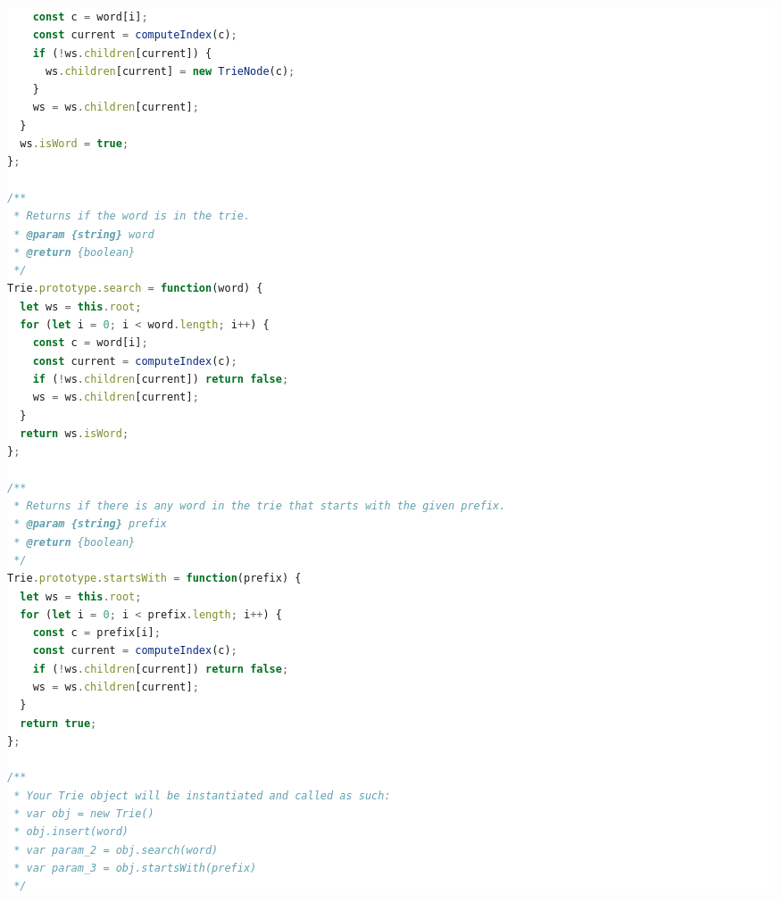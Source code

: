 ```js
    const c = word[i];
    const current = computeIndex(c);
    if (!ws.children[current]) {
      ws.children[current] = new TrieNode(c);
    }
    ws = ws.children[current];
  }
  ws.isWord = true;
};

/**
 * Returns if the word is in the trie.
 * @param {string} word
 * @return {boolean}
 */
Trie.prototype.search = function(word) {
  let ws = this.root;
  for (let i = 0; i < word.length; i++) {
    const c = word[i];
    const current = computeIndex(c);
    if (!ws.children[current]) return false;
    ws = ws.children[current];
  }
  return ws.isWord;
};

/**
 * Returns if there is any word in the trie that starts with the given prefix.
 * @param {string} prefix
 * @return {boolean}
 */
Trie.prototype.startsWith = function(prefix) {
  let ws = this.root;
  for (let i = 0; i < prefix.length; i++) {
    const c = prefix[i];
    const current = computeIndex(c);
    if (!ws.children[current]) return false;
    ws = ws.children[current];
  }
  return true;
};

/**
 * Your Trie object will be instantiated and called as such:
 * var obj = new Trie()
 * obj.insert(word)
 * var param_2 = obj.search(word)
 * var param_3 = obj.startsWith(prefix)
 */
```
